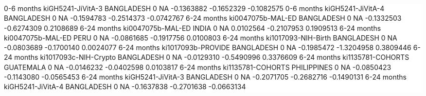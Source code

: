 0-6 months    kiGH5241-JiVitA-3       BANGLADESH    0                    NA                -0.1363882   -0.1652329   -0.1082575
0-6 months    kiGH5241-JiVitA-4       BANGLADESH    0                    NA                -0.1594783   -0.2514373   -0.0742767
6-24 months   ki0047075b-MAL-ED       BANGLADESH    0                    NA                -0.1332503   -0.6274309    0.2108689
6-24 months   ki0047075b-MAL-ED       INDIA         0                    NA                 0.0102564   -0.2107953    0.1909513
6-24 months   ki0047075b-MAL-ED       PERU          0                    NA                -0.0861685   -0.1917756    0.0100803
6-24 months   ki1017093-NIH-Birth     BANGLADESH    0                    NA                -0.0803689   -0.1700140    0.0024077
6-24 months   ki1017093b-PROVIDE      BANGLADESH    0                    NA                -0.1985472   -1.3204958    0.3809446
6-24 months   ki1017093c-NIH-Crypto   BANGLADESH    0                    NA                -0.0129310   -0.5490996    0.3376609
6-24 months   ki1135781-COHORTS       GUATEMALA     0                    NA                -0.0146232   -0.0402598    0.0103817
6-24 months   ki1135781-COHORTS       PHILIPPINES   0                    NA                -0.0850423   -0.1143080   -0.0565453
6-24 months   kiGH5241-JiVitA-3       BANGLADESH    0                    NA                -0.2071705   -0.2682716   -0.1490131
6-24 months   kiGH5241-JiVitA-4       BANGLADESH    0                    NA                -0.1637838   -0.2701638   -0.0663134
